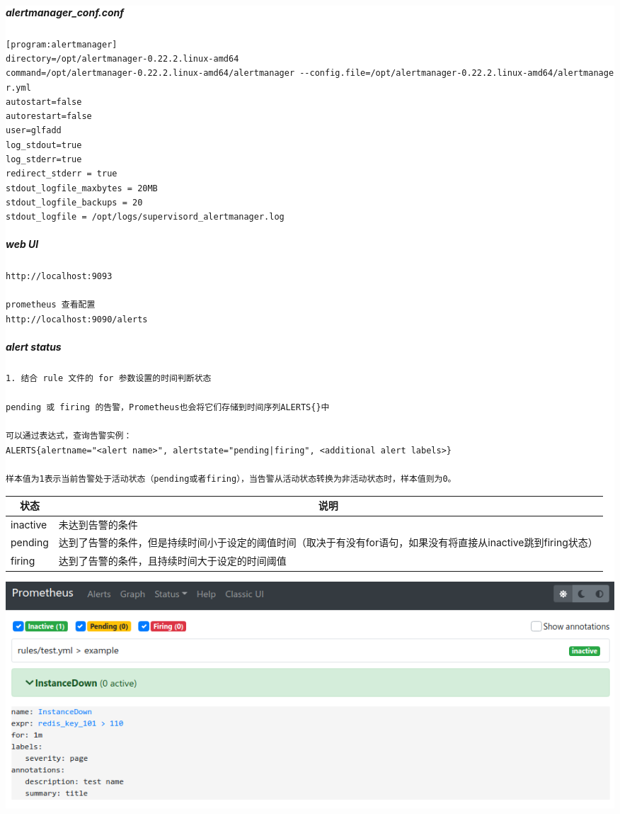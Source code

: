 ##### alertmanager_conf.conf

```
[program:alertmanager]
directory=/opt/alertmanager-0.22.2.linux-amd64
command=/opt/alertmanager-0.22.2.linux-amd64/alertmanager --config.file=/opt/alertmanager-0.22.2.linux-amd64/alertmanager.yml
autostart=false
autorestart=false
user=glfadd
log_stdout=true
log_stderr=true
redirect_stderr = true
stdout_logfile_maxbytes = 20MB
stdout_logfile_backups = 20     
stdout_logfile = /opt/logs/supervisord_alertmanager.log
```

##### web UI

```
http://localhost:9093

prometheus 查看配置
http://localhost:9090/alerts
```

##### alert status

```
1. 结合 rule 文件的 for 参数设置的时间判断状态

pending 或 firing 的告警，Prometheus也会将它们存储到时间序列ALERTS{}中

可以通过表达式，查询告警实例：
ALERTS{alertname="<alert name>", alertstate="pending|firing", <additional alert labels>}

样本值为1表示当前告警处于活动状态（pending或者firing），当告警从活动状态转换为非活动状态时，样本值则为0。
```



| 状态     | 说明                                                         |
| -------- | ------------------------------------------------------------ |
| inactive | 未达到告警的条件                                             |
| pending  | 达到了告警的条件，但是持续时间小于设定的阈值时间（取决于有没有for语句，如果没有将直接从inactive跳到firing状态） |
| firing   | 达到了告警的条件，且持续时间大于设定的时间阈值               |

![inactive状态](./image/inactive状态.png)
